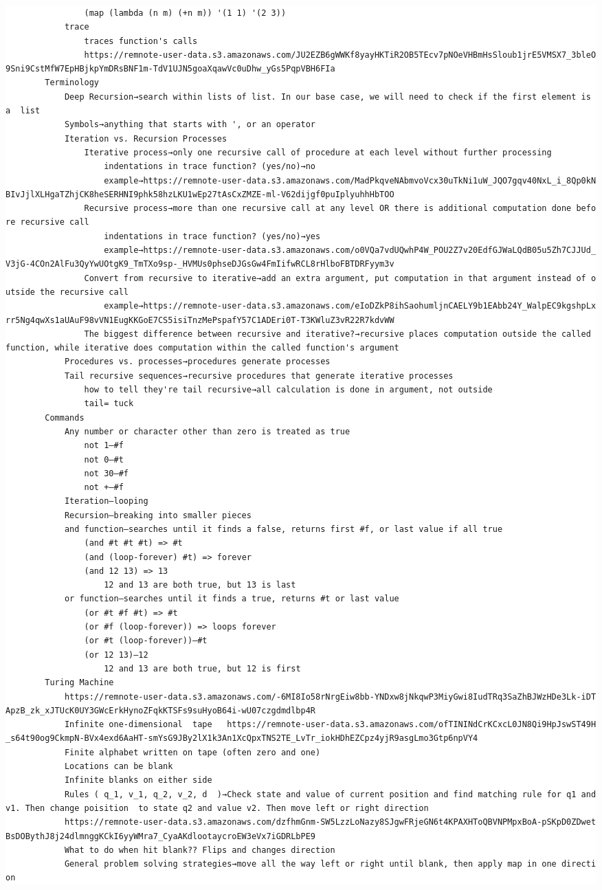                     (map (lambda (n m) (+n m)) '(1 1) '(2 3))
                trace
                    traces function's calls
                    https://remnote-user-data.s3.amazonaws.com/JU2EZB6gWWKf8yayHKTiR2OB5TEcv7pNOeVHBmHsSloub1jrE5VMSX7_3bleO9Sni9CstMfW7EpHBjkpYmDRsBNF1m-TdV1UJN5goaXqawVc0uDhw_yGs5PqpVBH6FIa  
            Terminology
                Deep Recursion→search within lists of list. In our base case, we will need to check if the first element is a  list 
                Symbols→anything that starts with ', or an operator
                Iteration vs. Recursion Processes
                    Iterative process→only one recursive call of procedure at each level without further processing
                        indentations in trace function? (yes/no)→no
                        example→https://remnote-user-data.s3.amazonaws.com/MadPkqveNAbmvoVcx30uTkNi1uW_JQO7gqv40NxL_i_8Qp0kNBIvJjlXLHgaTZhjCK8heSERHNI9phk58hzLKU1wEp27tAsCxZMZE-ml-V62dijgf0puIplyuhhHbTOO
                    Recursive process→more than one recursive call at any level OR there is additional computation done before recursive call
                        indentations in trace function? (yes/no)→yes
                        example→https://remnote-user-data.s3.amazonaws.com/o0VQa7vdUQwhP4W_POU2Z7v20EdfGJWaLQdB05u5Zh7CJJUd_V3jG-4COn2AlFu3QyYwUOtgK9_TmTXo9sp-_HVMUs0phseDJGsGw4FmIifwRCL8rHlboFBTDRFyym3v
                    Convert from recursive to iterative→add an extra argument, put computation in that argument instead of outside the recursive call
                        example→https://remnote-user-data.s3.amazonaws.com/eIoDZkP8ihSaohumljnCAELY9b1EAbb24Y_WalpEC9kgshpLxrr5Ng4qwXs1aUAuF98vVN1EugKKGoE7CS5isiTnzMePspafY57C1ADEri0T-T3KWluZ3vR22R7kdvWW
                    The biggest difference between recursive and iterative?→recursive places computation outside the called function, while iterative does computation within the called function's argument
                Procedures vs. processes→procedures generate processes
                Tail recursive sequences→recursive procedures that generate iterative processes
                    how to tell they're tail recursive→all calculation is done in argument, not outside
                    tail= tuck   
            Commands
                Any number or character other than zero is treated as true
                    not 1―#f
                    not 0―#t
                    not 30―#f
                    not +―#f
                Iteration―looping
                Recursion―breaking into smaller pieces
                and function―searches until it finds a false, returns first #f, or last value if all true
                    (and #t #t #t) => #t
                    (and (loop-forever) #t) => forever
                    (and 12 13) => 13
                        12 and 13 are both true, but 13 is last
                or function―searches until it finds a true, returns #t or last value
                    (or #t #f #t) => #t
                    (or #f (loop-forever)) => loops forever
                    (or #t (loop-forever))―#t
                    (or 12 13)―12
                        12 and 13 are both true, but 12 is first     
            Turing Machine
                https://remnote-user-data.s3.amazonaws.com/-6MI8Io58rNrgEiw8bb-YNDxw8jNkqwP3MiyGwi8IudTRq3SaZhBJWzHDe3Lk-iDTApzB_zk_xJTUcK0UY3GWcErkHynoZFqkKTSFs9suHyoB64i-wU07czgdmdlbp4R  
                Infinite one-dimensional  tape   https://remnote-user-data.s3.amazonaws.com/ofTININdCrKCxcL0JN8Qi9HpJswST49H_s64t90og9CkmpN-BVx4exd6AaHT-smYsG9JBy2lX1k3An1XcQpxTNS2TE_LvTr_iokHDhEZCpz4yjR9asgLmo3Gtp6npVY4 
                Finite alphabet written on tape (often zero and one)
                Locations can be blank
                Infinite blanks on either side
                Rules ( q_1, v_1, q_2, v_2, d  )→Check state and value of current position and find matching rule for q1 and v1. Then change poisition  to state q2 and value v2. Then move left or right direction
                https://remnote-user-data.s3.amazonaws.com/dzfhmGnm-SW5LzzLoNazy8SJgwFRjeGN6t4KPAXHToQBVNPMpxBoA-pSKpD0ZDwetBsDOBythJ8j24dlmnggKCkI6yyWMra7_CyaAKdlootaycroEW3eVx7iGDRLbPE9  
                What to do when hit blank?? Flips and changes direction
                General problem solving strategies→move all the way left or right until blank, then apply map in one direction